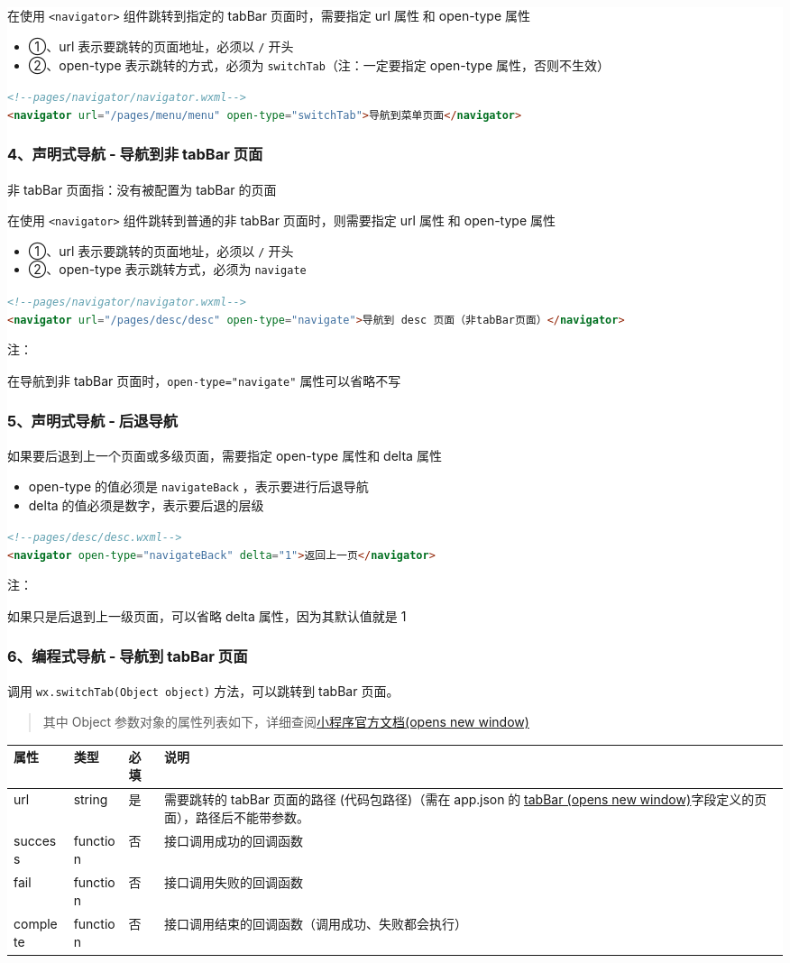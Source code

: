 在使用 `<navigator>` 组件跳转到指定的 tabBar 页面时，需要指定 url 属性 和 open-type 属性

- ①、url 表示要跳转的页面地址，必须以 `/` 开头
- ②、open-type 表示跳转的方式，必须为 `switchTab`（注：一定要指定 open-type 属性，否则不生效）

```html
<!--pages/navigator/navigator.wxml-->
<navigator url="/pages/menu/menu" open-type="switchTab">导航到菜单页面</navigator>
```

### 4、声明式导航 - 导航到非 tabBar 页面

非 tabBar 页面指：没有被配置为 tabBar 的页面

在使用 `<navigator>` 组件跳转到普通的非 tabBar 页面时，则需要指定 url 属性 和 open-type 属性

- ①、url 表示要跳转的页面地址，必须以 `/` 开头
- ②、open-type 表示跳转方式，必须为 `navigate`

```html
<!--pages/navigator/navigator.wxml-->
<navigator url="/pages/desc/desc" open-type="navigate">导航到 desc 页面（非tabBar页面）</navigator>
```

注：

在导航到非 tabBar 页面时，`open-type="navigate"` 属性可以省略不写

### 5、声明式导航 - 后退导航

如果要后退到上一个页面或多级页面，需要指定 open-type 属性和 delta 属性

- open-type 的值必须是 `navigateBack` ，表示要进行后退导航
- delta 的值必须是数字，表示要后退的层级

```html
<!--pages/desc/desc.wxml-->
<navigator open-type="navigateBack" delta="1">返回上一页</navigator>
```

注：

如果只是后退到上一级页面，可以省略 delta 属性，因为其默认值就是 1

### 6、编程式导航 - 导航到 tabBar 页面

调用 `wx.switchTab(Object object)` 方法，可以跳转到 tabBar 页面。

> 其中 Object 参数对象的属性列表如下，详细查阅[小程序官方文档(opens new window)](https://developers.weixin.qq.com/miniprogram/dev/api/route/wx.switchTab.html)

| 属性     | 类型     | 必填 | 说明                                                                                                                                                                                                                  |
| :------- | :------- | :--- | :-------------------------------------------------------------------------------------------------------------------------------------------------------------------------------------------------------------------- |
| url      | string   | 是   | 需要跳转的 tabBar 页面的路径 (代码包路径)（需在 app.json 的 [tabBar (opens new window)](https://developers.weixin.qq.com/miniprogram/dev/reference/configuration/app.html#tabbar)字段定义的页面），路径后不能带参数。 |
| success  | function | 否   | 接口调用成功的回调函数                                                                                                                                                                                                |
| fail     | function | 否   | 接口调用失败的回调函数                                                                                                                                                                                                |
| complete | function | 否   | 接口调用结束的回调函数（调用成功、失败都会执行）                                                                                                                                                                      |
